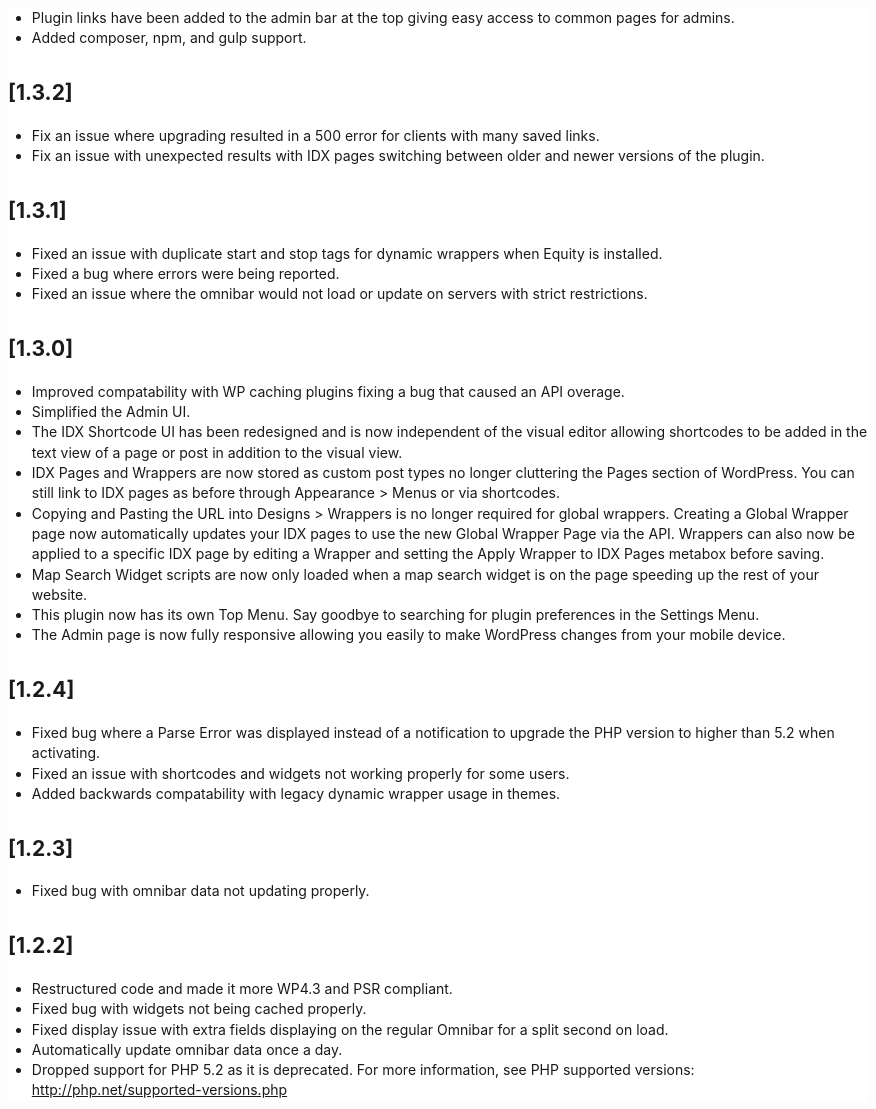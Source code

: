 * Plugin links have been added to the admin bar at the top giving easy access to common pages for admins.
* Added composer, npm, and gulp support.

## [1.3.2]
* Fix an issue where upgrading resulted in a 500 error for clients with many saved links.
* Fix an issue with unexpected results with IDX pages switching between older and newer versions of the plugin.

## [1.3.1]
* Fixed an issue with duplicate start and stop tags for dynamic wrappers when Equity is installed.
* Fixed a bug where errors were being reported.
* Fixed an issue where the omnibar would not load or update on servers with strict restrictions.

## [1.3.0]
* Improved compatability with WP caching plugins fixing a bug that caused an API overage.
* Simplified the Admin UI.
* The IDX Shortcode UI has been redesigned and is now independent of the visual editor allowing shortcodes to be added in the text view of a page or post in addition to the visual view.
* IDX Pages and Wrappers are now stored as custom post types no longer cluttering the Pages section of WordPress. You can still link to IDX pages as before through Appearance > Menus or via shortcodes.
* Copying and Pasting the URL into Designs > Wrappers is no longer required for global wrappers. Creating a Global Wrapper page now automatically updates your IDX pages to use the new Global Wrapper Page via the API. Wrappers can also now be applied to a specific IDX page by editing a Wrapper and setting the Apply Wrapper to IDX Pages metabox before saving.
* Map Search Widget scripts are now only loaded when a map search widget is on the page speeding up the rest of your website.
* This plugin now has its own Top Menu. Say goodbye to searching for plugin preferences in the Settings Menu.
* The Admin page is now fully responsive allowing you easily to make WordPress changes from your mobile device.

## [1.2.4]
* Fixed bug where a Parse Error was displayed instead of a notification to upgrade the PHP version to higher than 5.2 when activating.
* Fixed an issue with shortcodes and widgets not working properly for some users.
* Added backwards compatability with legacy dynamic wrapper usage in themes.

## [1.2.3]
* Fixed bug with omnibar data not updating properly.

## [1.2.2]
* Restructured code and made it more WP4.3 and PSR compliant.
* Fixed bug with widgets not being cached properly.
* Fixed display issue with extra fields displaying on the regular Omnibar for a split second on load.
* Automatically update omnibar data once a day.
* Dropped support for PHP 5.2 as it is deprecated. For more information, see PHP supported versions: http://php.net/supported-versions.php
